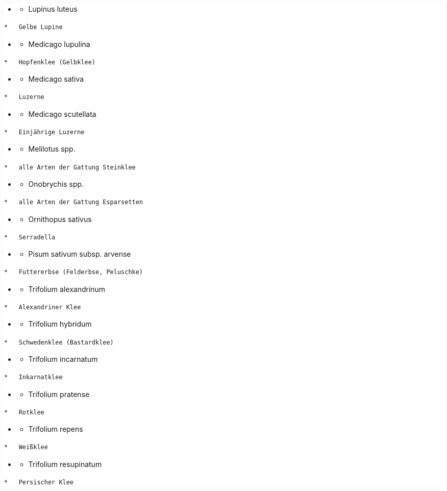 
*    *   Lupinus luteus

    *   Gelbe Lupine


*    *   Medicago lupulina

    *   Hopfenklee (Gelbklee)


*    *   Medicago sativa

    *   Luzerne


*    *   Medicago scutellata

    *   Einjährige Luzerne


*    *   Melilotus spp.

    *   alle Arten der Gattung Steinklee


*    *   Onobrychis spp.

    *   alle Arten der Gattung Esparsetten


*    *   Ornithopus sativus

    *   Serradella


*    *   Pisum sativum subsp. arvense

    *   Futtererbse (Felderbse, Peluschke)


*    *   Trifolium alexandrinum

    *   Alexandriner Klee


*    *   Trifolium hybridum

    *   Schwedenklee (Bastardklee)


*    *   Trifolium incarnatum

    *   Inkarnatklee


*    *   Trifolium pratense

    *   Rotklee


*    *   Trifolium repens

    *   Weißklee


*    *   Trifolium resupinatum

    *   Persischer Klee
